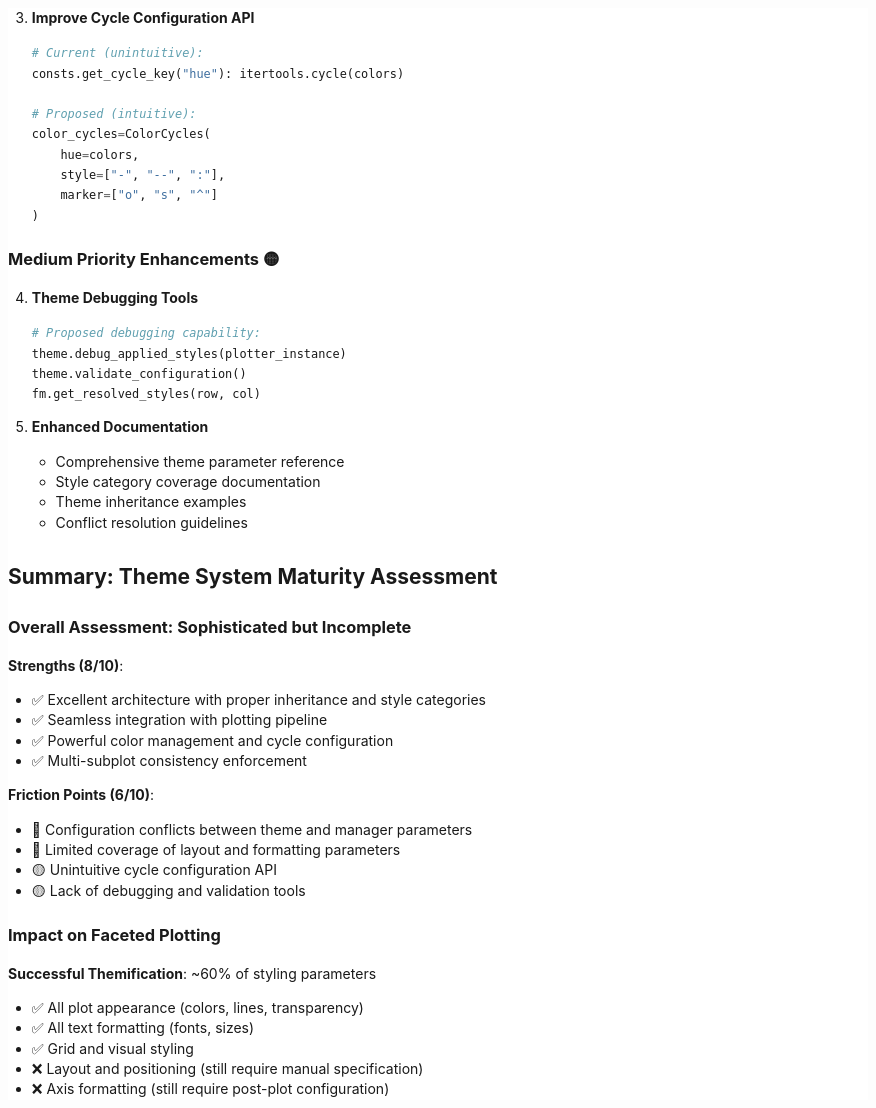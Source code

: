 3. **Improve Cycle Configuration API**
   ```python
   # Current (unintuitive):
   consts.get_cycle_key("hue"): itertools.cycle(colors)
   
   # Proposed (intuitive):
   color_cycles=ColorCycles(
       hue=colors,
       style=["-", "--", ":"],
       marker=["o", "s", "^"]
   )
   ```

### Medium Priority Enhancements 🟡

4. **Theme Debugging Tools**
   ```python
   # Proposed debugging capability:
   theme.debug_applied_styles(plotter_instance)
   theme.validate_configuration()
   fm.get_resolved_styles(row, col)
   ```

5. **Enhanced Documentation**
   - Comprehensive theme parameter reference
   - Style category coverage documentation  
   - Theme inheritance examples
   - Conflict resolution guidelines

## Summary: Theme System Maturity Assessment

### Overall Assessment: **Sophisticated but Incomplete** 

**Strengths (8/10)**:
- ✅ Excellent architecture with proper inheritance and style categories
- ✅ Seamless integration with plotting pipeline
- ✅ Powerful color management and cycle configuration
- ✅ Multi-subplot consistency enforcement

**Friction Points (6/10)**:
- 🔴 Configuration conflicts between theme and manager parameters
- 🔴 Limited coverage of layout and formatting parameters
- 🟡 Unintuitive cycle configuration API
- 🟡 Lack of debugging and validation tools

### Impact on Faceted Plotting

**Successful Themification**: ~60% of styling parameters
- ✅ All plot appearance (colors, lines, transparency)
- ✅ All text formatting (fonts, sizes)
- ✅ Grid and visual styling
- ❌ Layout and positioning (still require manual specification)
- ❌ Axis formatting (still require post-plot configuration)
